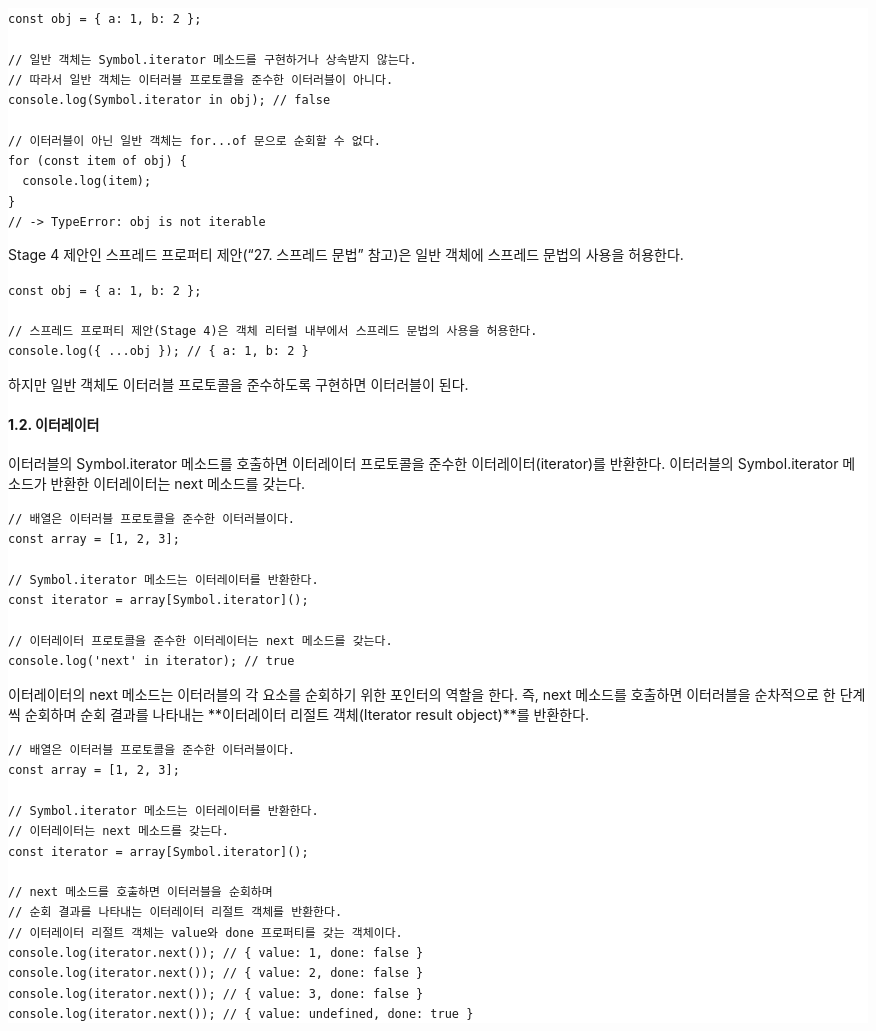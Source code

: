 ```
const obj = { a: 1, b: 2 };

// 일반 객체는 Symbol.iterator 메소드를 구현하거나 상속받지 않는다.
// 따라서 일반 객체는 이터러블 프로토콜을 준수한 이터러블이 아니다.
console.log(Symbol.iterator in obj); // false

// 이터러블이 아닌 일반 객체는 for...of 문으로 순회할 수 없다.
for (const item of obj) {
  console.log(item);
}
// -> TypeError: obj is not iterable
```

Stage 4 제안인 스프레드 프로퍼티 제안(“27. 스프레드 문법” 참고)은 일반 객체에 스프레드 문법의 사용을 허용한다.

```
const obj = { a: 1, b: 2 };

// 스프레드 프로퍼티 제안(Stage 4)은 객체 리터럴 내부에서 스프레드 문법의 사용을 허용한다.
console.log({ ...obj }); // { a: 1, b: 2 }
```

하지만 일반 객체도 이터러블 프로토콜을 준수하도록 구현하면 이터러블이 된다. 



#### 1.2. 이터레이터

이터러블의 Symbol.iterator 메소드를 호출하면 이터레이터 프로토콜을 준수한 이터레이터(iterator)를 반환한다. 이터러블의 Symbol.iterator 메소드가 반환한 이터레이터는 next 메소드를 갖는다.

```
// 배열은 이터러블 프로토콜을 준수한 이터러블이다.
const array = [1, 2, 3];

// Symbol.iterator 메소드는 이터레이터를 반환한다.
const iterator = array[Symbol.iterator]();

// 이터레이터 프로토콜을 준수한 이터레이터는 next 메소드를 갖는다.
console.log('next' in iterator); // true
```

이터레이터의 next 메소드는 이터러블의 각 요소를 순회하기 위한 포인터의 역할을 한다. 즉, next 메소드를 호출하면 이터러블을 순차적으로 한 단계씩 순회하며 순회 결과를 나타내는 **이터레이터 리절트 객체(Iterator result object)**를 반환한다.

```
// 배열은 이터러블 프로토콜을 준수한 이터러블이다.
const array = [1, 2, 3];

// Symbol.iterator 메소드는 이터레이터를 반환한다.
// 이터레이터는 next 메소드를 갖는다.
const iterator = array[Symbol.iterator]();

// next 메소드를 호출하면 이터러블을 순회하며
// 순회 결과를 나타내는 이터레이터 리절트 객체를 반환한다.
// 이터레이터 리절트 객체는 value와 done 프로퍼티를 갖는 객체이다.
console.log(iterator.next()); // { value: 1, done: false }
console.log(iterator.next()); // { value: 2, done: false }
console.log(iterator.next()); // { value: 3, done: false }
console.log(iterator.next()); // { value: undefined, done: true }
```
